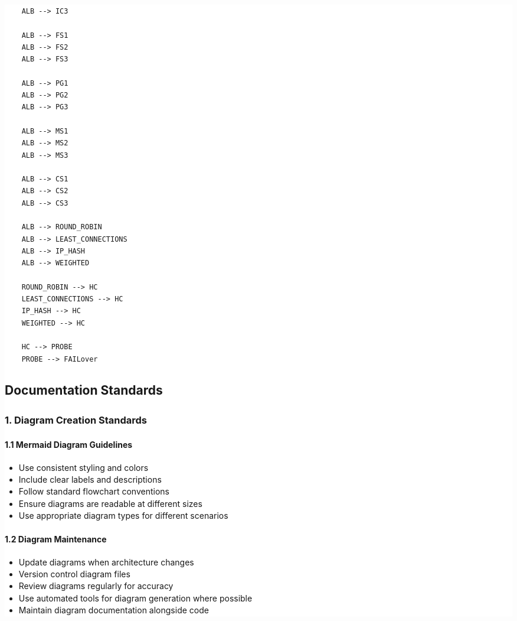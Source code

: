 ```mermaid
    ALB --> IC3
    
    ALB --> FS1
    ALB --> FS2
    ALB --> FS3
    
    ALB --> PG1
    ALB --> PG2
    ALB --> PG3
    
    ALB --> MS1
    ALB --> MS2
    ALB --> MS3
    
    ALB --> CS1
    ALB --> CS2
    ALB --> CS3
    
    ALB --> ROUND_ROBIN
    ALB --> LEAST_CONNECTIONS
    ALB --> IP_HASH
    ALB --> WEIGHTED
    
    ROUND_ROBIN --> HC
    LEAST_CONNECTIONS --> HC
    IP_HASH --> HC
    WEIGHTED --> HC
    
    HC --> PROBE
    PROBE --> FAILover
```

## Documentation Standards

### 1. Diagram Creation Standards

#### 1.1 Mermaid Diagram Guidelines
- Use consistent styling and colors
- Include clear labels and descriptions
- Follow standard flowchart conventions
- Ensure diagrams are readable at different sizes
- Use appropriate diagram types for different scenarios

#### 1.2 Diagram Maintenance
- Update diagrams when architecture changes
- Version control diagram files
- Review diagrams regularly for accuracy
- Use automated tools for diagram generation where possible
- Maintain diagram documentation alongside code
